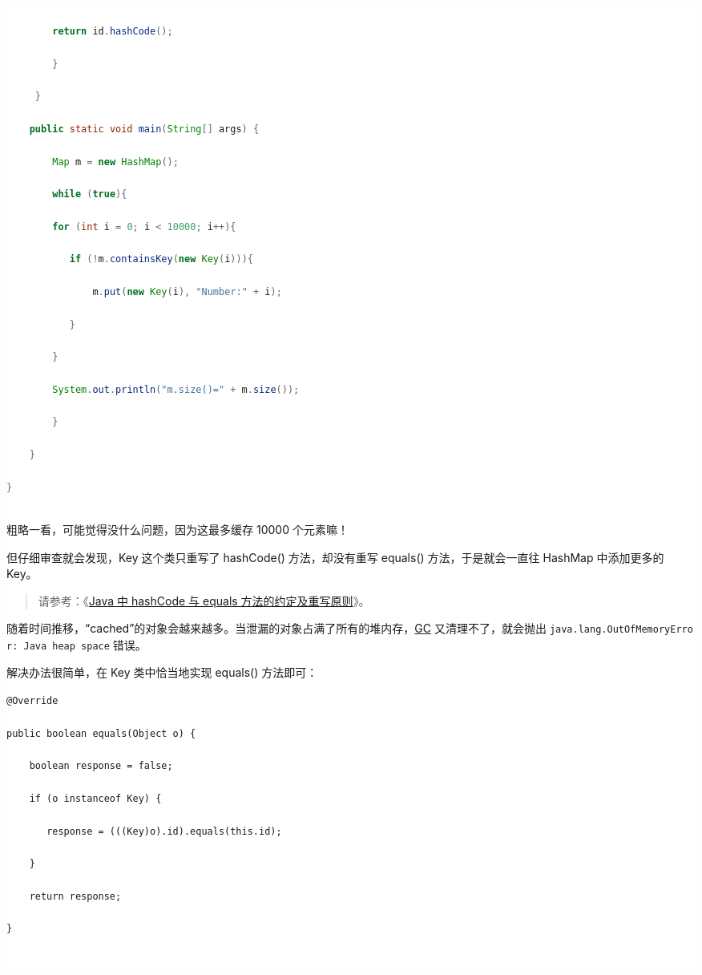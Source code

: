 ```java

        return id.hashCode();

        }

     }

    public static void main(String[] args) {

        Map m = new HashMap();

        while (true){

        for (int i = 0; i < 10000; i++){

           if (!m.containsKey(new Key(i))){

               m.put(new Key(i), "Number:" + i);

           }

        }

        System.out.println("m.size()=" + m.size());

        }

    }

}



```

粗略一看，可能觉得没什么问题，因为这最多缓存 10000 个元素嘛！

但仔细审查就会发现，Key 这个类只重写了 hashCode() 方法，却没有重写 equals() 方法，于是就会一直往 HashMap 中添加更多的 Key。

> 请参考：《[Java 中 hashCode 与 equals 方法的约定及重写原则](http://blog.csdn.net/renfufei/article/details/14163329)》。

随着时间推移，“cached”的对象会越来越多。当泄漏的对象占满了所有的堆内存，[GC](http://blog.csdn.net/renfufei/article/details/53432995) 又清理不了，就会抛出 `java.lang.OutOfMemoryError: Java heap space` 错误。

解决办法很简单，在 Key 类中恰当地实现 equals() 方法即可：

```
@Override

public boolean equals(Object o) {

    boolean response = false;

    if (o instanceof Key) {

       response = (((Key)o).id).equals(this.id);

    }

    return response;

}



```